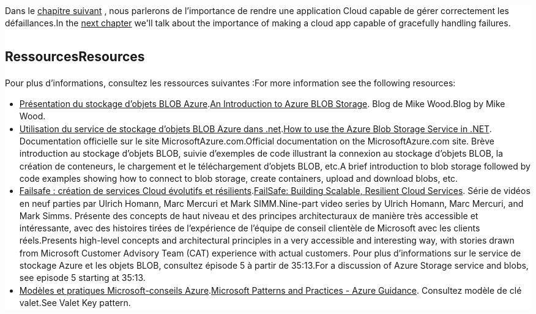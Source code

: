 <span data-ttu-id="dfa0e-182">Dans le [chapitre suivant](design-to-survive-failures.md) , nous parlerons de l’importance de rendre une application Cloud capable de gérer correctement les défaillances.</span><span class="sxs-lookup"><span data-stu-id="dfa0e-182">In the [next chapter](design-to-survive-failures.md) we'll talk about the importance of making a cloud app capable of gracefully handling failures.</span></span>

## <a name="resources"></a><span data-ttu-id="dfa0e-183">Ressources</span><span class="sxs-lookup"><span data-stu-id="dfa0e-183">Resources</span></span>

<span data-ttu-id="dfa0e-184">Pour plus d’informations, consultez les ressources suivantes :</span><span class="sxs-lookup"><span data-stu-id="dfa0e-184">For more information see the following resources:</span></span>

- <span data-ttu-id="dfa0e-185">[Présentation du stockage d’objets BLOB Azure](https://www.simple-talk.com/cloud/cloud-data/an-introduction-to-windows-azure-blob-storage-/).</span><span class="sxs-lookup"><span data-stu-id="dfa0e-185">[An Introduction to Azure BLOB Storage](https://www.simple-talk.com/cloud/cloud-data/an-introduction-to-windows-azure-blob-storage-/).</span></span> <span data-ttu-id="dfa0e-186">Blog de Mike Wood.</span><span class="sxs-lookup"><span data-stu-id="dfa0e-186">Blog by Mike Wood.</span></span>
- <span data-ttu-id="dfa0e-187">[Utilisation du service de stockage d’objets BLOB Azure dans .net](https://docs.microsoft.com/azure/storage/blobs/storage-dotnet-how-to-use-blobs).</span><span class="sxs-lookup"><span data-stu-id="dfa0e-187">[How to use the Azure Blob Storage Service in .NET](https://docs.microsoft.com/azure/storage/blobs/storage-dotnet-how-to-use-blobs).</span></span> <span data-ttu-id="dfa0e-188">Documentation officielle sur le site MicrosoftAzure.com.</span><span class="sxs-lookup"><span data-stu-id="dfa0e-188">Official documentation on the MicrosoftAzure.com site.</span></span> <span data-ttu-id="dfa0e-189">Brève introduction au stockage d’objets BLOB, suivie d’exemples de code illustrant la connexion au stockage d’objets BLOB, la création de conteneurs, le chargement et le téléchargement d’objets BLOB, etc.</span><span class="sxs-lookup"><span data-stu-id="dfa0e-189">A brief introduction to blob storage followed by code examples showing how to connect to blob storage, create containers, upload and download blobs, etc.</span></span>
- <span data-ttu-id="dfa0e-190">[Failsafe : création de services Cloud évolutifs et résilients](https://channel9.msdn.com/Series/FailSafe).</span><span class="sxs-lookup"><span data-stu-id="dfa0e-190">[FailSafe: Building Scalable, Resilient Cloud Services](https://channel9.msdn.com/Series/FailSafe).</span></span> <span data-ttu-id="dfa0e-191">Série de vidéos en neuf parties par Ulrich Homann, Marc Mercuri et Mark SIMM.</span><span class="sxs-lookup"><span data-stu-id="dfa0e-191">Nine-part video series by Ulrich Homann, Marc Mercuri, and Mark Simms.</span></span> <span data-ttu-id="dfa0e-192">Présente des concepts de haut niveau et des principes architecturaux de manière très accessible et intéressante, avec des histoires tirées de l’expérience de l’équipe de conseil clientèle de Microsoft avec les clients réels.</span><span class="sxs-lookup"><span data-stu-id="dfa0e-192">Presents high-level concepts and architectural principles in a very accessible and interesting way, with stories drawn from Microsoft Customer Advisory Team (CAT) experience with actual customers.</span></span> <span data-ttu-id="dfa0e-193">Pour plus d’informations sur le service de stockage Azure et les objets BLOB, consultez épisode 5 à partir de 35:13.</span><span class="sxs-lookup"><span data-stu-id="dfa0e-193">For a discussion of Azure Storage service and blobs, see episode 5 starting at 35:13.</span></span>
- <span data-ttu-id="dfa0e-194">[Modèles et pratiques Microsoft-conseils Azure](https://msdn.microsoft.com/library/dn568099.aspx).</span><span class="sxs-lookup"><span data-stu-id="dfa0e-194">[Microsoft Patterns and Practices - Azure Guidance](https://msdn.microsoft.com/library/dn568099.aspx).</span></span> <span data-ttu-id="dfa0e-195">Consultez modèle de clé valet.</span><span class="sxs-lookup"><span data-stu-id="dfa0e-195">See Valet Key pattern.</span></span>
